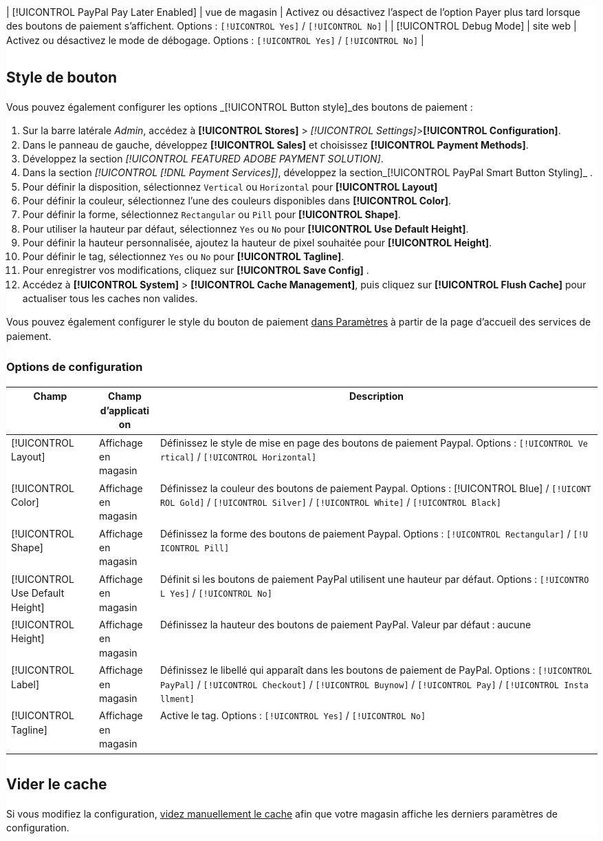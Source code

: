 | [!UICONTROL PayPal Pay Later Enabled] | vue de magasin | Activez ou désactivez l’aspect de l’option Payer plus tard lorsque des boutons de paiement s’affichent. Options : `[!UICONTROL Yes]` / `[!UICONTROL No]` |
| [!UICONTROL Debug Mode] | site web | Activez ou désactivez le mode de débogage. Options : `[!UICONTROL Yes]` / `[!UICONTROL No]` |

## Style de bouton

Vous pouvez également configurer les options _[!UICONTROL Button style]_des boutons de paiement :

1. Sur la barre latérale _Admin_, accédez à **[!UICONTROL Stores]** > _[!UICONTROL Settings]_>**[!UICONTROL Configuration]**.
1. Dans le panneau de gauche, développez **[!UICONTROL Sales]** et choisissez **[!UICONTROL Payment Methods]**.
1. Développez la section _[!UICONTROL FEATURED ADOBE PAYMENT SOLUTION]_.
1. Dans la section _[!UICONTROL [!DNL Payment Services]]_, développez la section_[!UICONTROL PayPal Smart Button Styling]_ .
1. Pour définir la disposition, sélectionnez `Vertical` ou `Horizontal` pour **[!UICONTROL Layout]**
1. Pour définir la couleur, sélectionnez l’une des couleurs disponibles dans **[!UICONTROL Color]**.
1. Pour définir la forme, sélectionnez `Rectangular` ou `Pill` pour **[!UICONTROL Shape]**.
1. Pour utiliser la hauteur par défaut, sélectionnez `Yes` ou `No` pour **[!UICONTROL Use Default Height]**.
1. Pour définir la hauteur personnalisée, ajoutez la hauteur de pixel souhaitée pour **[!UICONTROL Height]**.
1. Pour définir le tag, sélectionnez `Yes` ou `No` pour **[!UICONTROL Tagline]**.
1. Pour enregistrer vos modifications, cliquez sur **[!UICONTROL Save Config]** .
1. Accédez à **[!UICONTROL System]** > **[!UICONTROL Cache Management]**, puis cliquez sur **[!UICONTROL Flush Cache]** pour actualiser tous les caches non valides.

Vous pouvez également configurer le style du bouton de paiement [ dans Paramètres](settings.md#button-style) à partir de la page d’accueil des services de paiement.

### Options de configuration

| Champ | Champ d’application | Description |
|--- |--- |--- |
| [!UICONTROL Layout] | Affichage en magasin | Définissez le style de mise en page des boutons de paiement Paypal. Options : `[!UICONTROL Vertical]` / `[!UICONTROL Horizontal]` |
| [!UICONTROL Color] | Affichage en magasin | Définissez la couleur des boutons de paiement Paypal. Options : [!UICONTROL Blue] / `[!UICONTROL Gold]` / `[!UICONTROL Silver]` / `[!UICONTROL White]` / `[!UICONTROL Black]` |
| [!UICONTROL Shape] | Affichage en magasin | Définissez la forme des boutons de paiement Paypal. Options : `[!UICONTROL Rectangular]` / `[!UICONTROL Pill]` |
| [!UICONTROL Use Default Height] | Affichage en magasin | Définit si les boutons de paiement PayPal utilisent une hauteur par défaut. Options : `[!UICONTROL Yes]` / `[!UICONTROL No]` |
| [!UICONTROL Height] | Affichage en magasin | Définissez la hauteur des boutons de paiement PayPal. Valeur par défaut : aucune |
| [!UICONTROL Label] | Affichage en magasin | Définissez le libellé qui apparaît dans les boutons de paiement de PayPal. Options : `[!UICONTROL PayPal]` / `[!UICONTROL Checkout]` / `[!UICONTROL Buynow]` / `[!UICONTROL Pay]` / `[!UICONTROL Installment]` |
| [!UICONTROL Tagline] | Affichage en magasin | Active le tag. Options : `[!UICONTROL Yes]` / `[!UICONTROL No]` |

## Vider le cache

Si vous modifiez la configuration, [videz manuellement le cache](/help/payment-services/settings.md#flush-the-cache) afin que votre magasin affiche les derniers paramètres de configuration.
